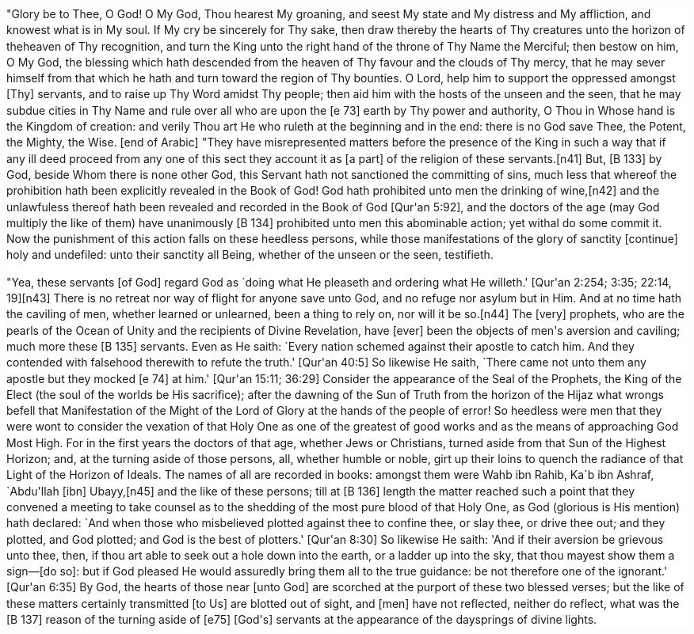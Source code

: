 
"Glory be to Thee, O God! O My God, Thou hearest My groaning, and seest My state and My distress and My affliction, and knowest what is in My soul. If My cry be sincerely for Thy sake, then draw thereby the hearts of Thy creatures unto the horizon of theheaven of Thy recognition, and turn the King unto the right hand of the throne of Thy Name the Merciful; then bestow on him, O My God, the blessing which hath descended from the heaven of Thy favour and the clouds of Thy mercy, that he may sever himself from that which he hath and turn toward the region of Thy bounties. O Lord, help him to support the oppressed amongst \[Thy\] servants, and to raise up Thy Word amidst Thy people; then aid him with the hosts of the unseen and the seen, that he may subdue cities in Thy Name and rule over all who are upon the \[e 73\] earth by Thy power and authority, O Thou in Whose hand is the Kingdom of creation: and verily Thou art He who ruleth at the beginning and in the end: there is no God save Thee, the Potent, the Mighty, the Wise. \[end of Arabic\] "They have misrepresented matters before the presence of the King in such a way that if any ill deed proceed from any one of this sect they account it as \[a part\] of the religion of these servants.\[n41\] But, \[B 133\] by God, beside Whom there is none other God, this Servant hath not sanctioned the committing of sins, much less that whereof the prohibition hath been explicitly revealed in the Book of God! God hath prohibited unto men the drinking of wine,\[n42\] and the unlawfuless thereof hath been revealed and recorded in the Book of God \[Qur'an 5:92\], and the doctors of the age (may God multiply the like of them) have unanimously \[B 134\] prohibited unto men this abominable action; yet withal do some commit it. Now the punishment of this action falls on these heedless persons, while those manifestations of the glory of sanctity \[continue\] holy and undefiled: unto their sanctity all Being, whether of the unseen or the seen, testifieth.

"Yea, these servants \[of God\] regard God as \`doing what He pleaseth and ordering what He willeth.' \[Qur'an 2:254; 3:35; 22:14, 19\]\[n43\] There is no retreat nor way of flight for anyone save unto God, and no refuge nor asylum but in Him. And at no time hath the caviling of men, whether learned or unlearned, been a thing to rely on, nor will it be so.\[n44\] The \[very\] prophets, who are the pearls of the Ocean of Unity and the recipients of Divine Revelation, have \[ever\] been the objects of men's aversion and caviling; much more these \[B 135\] servants. Even as He saith: \`Every nation schemed against their apostle to catch him. And they contended with falsehood therewith to refute the truth.' \[Qur'an 40:5\] So likewise He saith, \`There came not unto them any apostle but they mocked \[e 74\] at him.' \[Qur'an 15:11; 36:29\] Consider the appearance of the Seal of the Prophets, the King of the Elect (the soul of the worlds be His sacrifice); after the dawning of the Sun of Truth from the horizon of the Hijaz what wrongs befell that Manifestation of the Might of the Lord of Glory at the hands of the people of error! So heedless were men that they were wont to consider the vexation of that Holy One as one of the greatest of good works and as the means of approaching God Most High. For in the first years the doctors of that age, whether Jews or Christians, turned aside from that Sun of the Highest Horizon; and, at the turning aside of those persons, all, whether humble or noble, girt up their loins to quench the radiance of that Light of the Horizon of Ideals. The names of all are recorded in books: amongst them were Wahb ibn Rahib, Ka\`b ibn Ashraf, \`Abdu'llah \[ibn\] Ubayy,\[n45\] and the like of these persons; till at \[B 136\] length the matter reached such a point that they convened a meeting to take counsel as to the shedding of the most pure blood of that Holy One, as God (glorious is His mention) hath declared: \`And when those who misbelieved plotted against thee to confine thee, or slay thee, or drive thee out; and they plotted, and God plotted; and God is the best of plotters.' \[Qur'an 8:30\] So likewise He saith: 'And if their aversion be grievous unto thee, then, if thou art able to seek out a hole down into the earth, or a ladder up into the sky, that thou mayest show them a sign—\[do so\]: but if God pleased He would assuredly bring them all to the true guidance: be not therefore one of the ignorant.' \[Qur'an 6:35\] By God, the hearts of those near \[unto God\] are scorched at the purport of these two blessed verses; but the like of these matters certainly transmitted \[to Us\] are blotted out of sight, and \[men\] have not reflected, neither do reflect, what was the \[B 137\] reason of the turning aside of \[e75\] \[God's\] servants at the appearance of the daysprings of divine lights.
